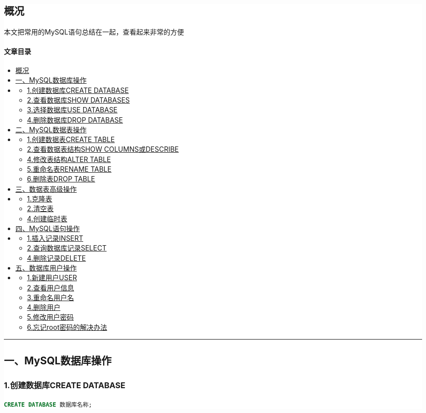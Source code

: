 ## 概况

本文把常用的MySQL语句总结在一起，查看起来非常的方便

#### 文章目录

-   [概况](https://blog.csdn.net/yeahPeng11/article/details/119486404#_0)
-   [一、MySQL数据库操作](https://blog.csdn.net/yeahPeng11/article/details/119486404#MySQL_7)
-   -   [1.创建数据库CREATE DATABASE](https://blog.csdn.net/yeahPeng11/article/details/119486404#1CREATE_DATABASE_9)
    -   [2.查看数据库SHOW DATABASES](https://blog.csdn.net/yeahPeng11/article/details/119486404#2SHOW_DATABASES_24)
    -   [3.选择数据库USE DATABASE](https://blog.csdn.net/yeahPeng11/article/details/119486404#3USE_DATABASE_32)
    -   [4.删除数据库DROP DATABASE](https://blog.csdn.net/yeahPeng11/article/details/119486404#4DROP_DATABASE_40)
-   [二、MySQL数据表操作](https://blog.csdn.net/yeahPeng11/article/details/119486404#MySQL_50)
-   -   [1.创建数据表CREATE TABLE](https://blog.csdn.net/yeahPeng11/article/details/119486404#1CREATE_TABLE_52)
    -   [2.查看数据表结构SHOW COLUMNS或DESCRIBE](https://blog.csdn.net/yeahPeng11/article/details/119486404#2SHOW_COLUMNSDESCRIBE_109)
    -   [4.修改表结构ALTER TABLE](https://blog.csdn.net/yeahPeng11/article/details/119486404#4ALTER_TABLE_144)
    -   [5.重命名表RENAME TABLE](https://blog.csdn.net/yeahPeng11/article/details/119486404#5RENAME_TABLE_188)
    -   [6.删除表DROP TABLE](https://blog.csdn.net/yeahPeng11/article/details/119486404#6DROP_TABLE_204)
-   [三、数据表高级操作](https://blog.csdn.net/yeahPeng11/article/details/119486404#_216)
-   -   [1.克隆表](https://blog.csdn.net/yeahPeng11/article/details/119486404#1_218)
    -   [2.清空表](https://blog.csdn.net/yeahPeng11/article/details/119486404#2_234)
    -   [4.创建临时表](https://blog.csdn.net/yeahPeng11/article/details/119486404#4_249)
-   [四、MySQL语句操作](https://blog.csdn.net/yeahPeng11/article/details/119486404#MySQL_267)
-   -   [1.插入记录INSERT](https://blog.csdn.net/yeahPeng11/article/details/119486404#1INSERT_269)
    -   [2.查询数据库记录SELECT](https://blog.csdn.net/yeahPeng11/article/details/119486404#2SELECT_278)
    -   [4.删除记录DELETE](https://blog.csdn.net/yeahPeng11/article/details/119486404#4DELETE_444)
-   [五、数据库用户操作](https://blog.csdn.net/yeahPeng11/article/details/119486404#_454)
-   -   [1.新建用户USER](https://blog.csdn.net/yeahPeng11/article/details/119486404#1USER_456)
    -   [2.查看用户信息](https://blog.csdn.net/yeahPeng11/article/details/119486404#2_479)
    -   [3.重命名用户名](https://blog.csdn.net/yeahPeng11/article/details/119486404#3_491)
    -   [4.删除用户](https://blog.csdn.net/yeahPeng11/article/details/119486404#4_499)
    -   [5.修改用户密码](https://blog.csdn.net/yeahPeng11/article/details/119486404#5_507)
    -   [6.忘记root密码的解决办法](https://blog.csdn.net/yeahPeng11/article/details/119486404#6root_519)

___

  

## 一、MySQL数据库操作

### 1.创建数据库CREATE DATABASE

```sql
CREATE DATABASE 数据库名称;
```
